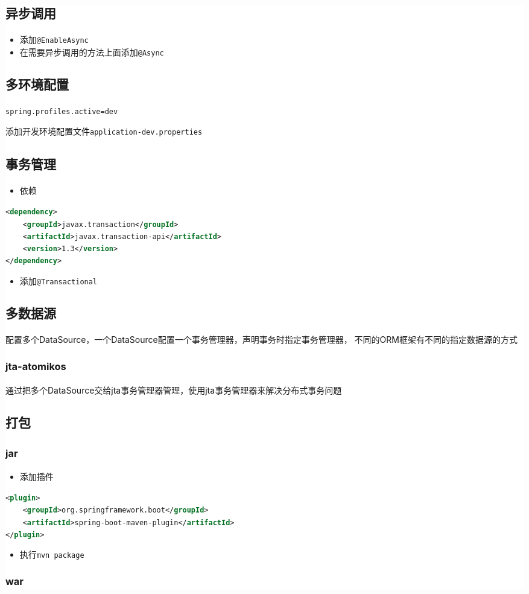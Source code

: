 ## 异步调用

- 添加`@EnableAsync`
- 在需要异步调用的方法上面添加`@Async`

## 多环境配置

```properties
spring.profiles.active=dev
```

添加开发环境配置文件`application-dev.properties`

## 事务管理

- 依赖

```xml
<dependency>
    <groupId>javax.transaction</groupId>
    <artifactId>javax.transaction-api</artifactId>
    <version>1.3</version>
</dependency>
```

- 添加`@Transactional`

## 多数据源

配置多个DataSource，一个DataSource配置一个事务管理器，声明事务时指定事务管理器，
不同的ORM框架有不同的指定数据源的方式

### jta-atomikos

通过把多个DataSource交给jta事务管理器管理，使用jta事务管理器来解决分布式事务问题

## 打包

### jar

- 添加插件

```xml
<plugin>
    <groupId>org.springframework.boot</groupId>
    <artifactId>spring-boot-maven-plugin</artifactId>
</plugin>
```

- 执行`mvn package`

### war
